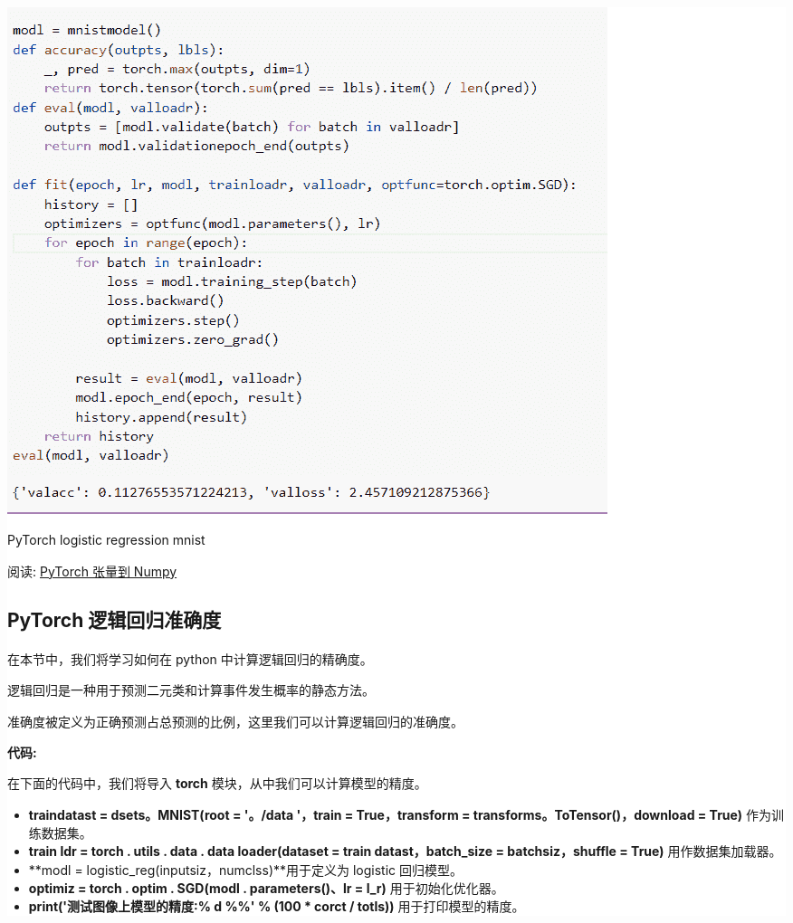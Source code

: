 ![PyTorch logistic regression mnist](img/ee1739076fa484dee6e6a20c29873f67.png "PyTorch logistic regression mnist")

PyTorch logistic regression mnist

阅读: [PyTorch 张量到 Numpy](https://pythonguides.com/pytorch-tensor-to-numpy/)

## PyTorch 逻辑回归准确度

在本节中，我们将学习如何在 python 中计算逻辑回归的精确度。

逻辑回归是一种用于预测二元类和计算事件发生概率的静态方法。

准确度被定义为正确预测占总预测的比例，这里我们可以计算逻辑回归的准确度。

**代码:**

在下面的代码中，我们将导入 **torch** 模块，从中我们可以计算模型的精度。

*   **traindatast = dsets。MNIST(root = '。/data '，train = True，transform = transforms。ToTensor()，download = True)** 作为训练数据集。
*   **train ldr = torch . utils . data . data loader(dataset = train datast，batch_size = batchsiz，shuffle = True)** 用作数据集加载器。
*   **modl = logistic_reg(inputsiz，numclss)**用于定义为 logistic 回归模型。
*   **optimiz = torch . optim . SGD(modl . parameters()、lr = l_r)** 用于初始化优化器。
*   **print('测试图像上模型的精度:% d %%' % (100 * corct / totls))** 用于打印模型的精度。
